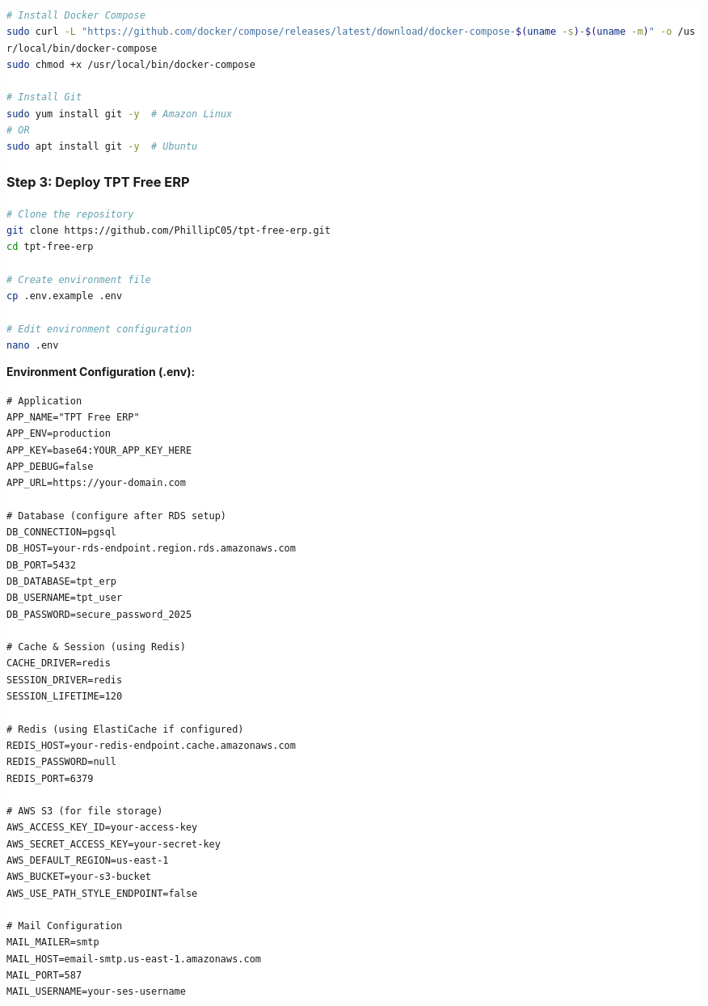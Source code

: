 ```bash
# Install Docker Compose
sudo curl -L "https://github.com/docker/compose/releases/latest/download/docker-compose-$(uname -s)-$(uname -m)" -o /usr/local/bin/docker-compose
sudo chmod +x /usr/local/bin/docker-compose

# Install Git
sudo yum install git -y  # Amazon Linux
# OR
sudo apt install git -y  # Ubuntu
```

### Step 3: Deploy TPT Free ERP

```bash
# Clone the repository
git clone https://github.com/PhillipC05/tpt-free-erp.git
cd tpt-free-erp

# Create environment file
cp .env.example .env

# Edit environment configuration
nano .env
```

**Environment Configuration (.env):**
```env
# Application
APP_NAME="TPT Free ERP"
APP_ENV=production
APP_KEY=base64:YOUR_APP_KEY_HERE
APP_DEBUG=false
APP_URL=https://your-domain.com

# Database (configure after RDS setup)
DB_CONNECTION=pgsql
DB_HOST=your-rds-endpoint.region.rds.amazonaws.com
DB_PORT=5432
DB_DATABASE=tpt_erp
DB_USERNAME=tpt_user
DB_PASSWORD=secure_password_2025

# Cache & Session (using Redis)
CACHE_DRIVER=redis
SESSION_DRIVER=redis
SESSION_LIFETIME=120

# Redis (using ElastiCache if configured)
REDIS_HOST=your-redis-endpoint.cache.amazonaws.com
REDIS_PASSWORD=null
REDIS_PORT=6379

# AWS S3 (for file storage)
AWS_ACCESS_KEY_ID=your-access-key
AWS_SECRET_ACCESS_KEY=your-secret-key
AWS_DEFAULT_REGION=us-east-1
AWS_BUCKET=your-s3-bucket
AWS_USE_PATH_STYLE_ENDPOINT=false

# Mail Configuration
MAIL_MAILER=smtp
MAIL_HOST=email-smtp.us-east-1.amazonaws.com
MAIL_PORT=587
MAIL_USERNAME=your-ses-username
```